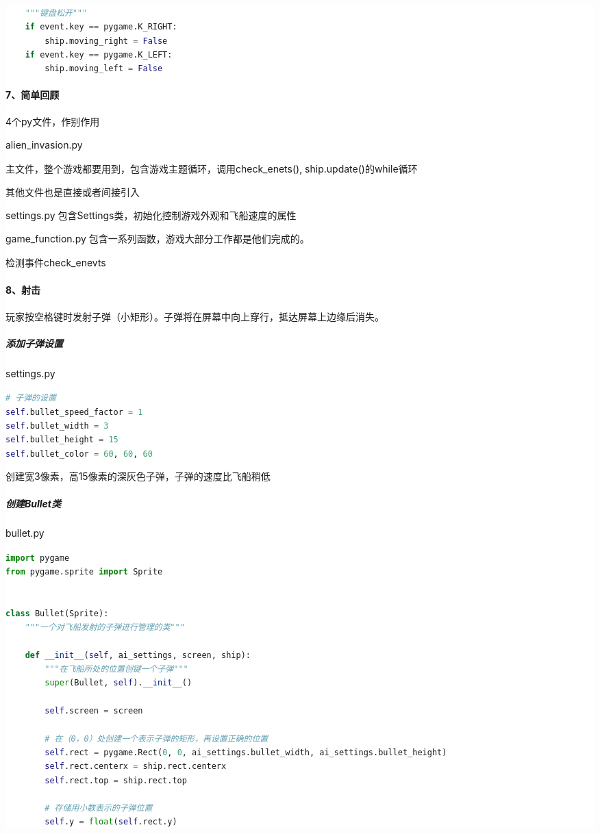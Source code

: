 ```python
    """键盘松开"""
    if event.key == pygame.K_RIGHT:
        ship.moving_right = False
    if event.key == pygame.K_LEFT:
        ship.moving_left = False
```

#### 7、简单回顾

4个py文件，作别作用

alien_invasion.py 

主文件，整个游戏都要用到，包含游戏主题循环，调用check_enets(),  ship.update()的while循环

其他文件也是直接或者间接引入

settings.py 包含Settings类，初始化控制游戏外观和飞船速度的属性

game_function.py 包含一系列函数，游戏大部分工作都是他们完成的。

检测事件check_enevts

#### 8、射击

玩家按空格键时发射子弹（小矩形）。子弹将在屏幕中向上穿行，抵达屏幕上边缘后消失。



##### 添加子弹设置

settings.py

```python
# 子弹的设置
self.bullet_speed_factor = 1
self.bullet_width = 3
self.bullet_height = 15
self.bullet_color = 60, 60, 60
```

创建宽3像素，高15像素的深灰色子弹，子弹的速度比飞船稍低



##### 创建Bullet类

bullet.py



```python
import pygame
from pygame.sprite import Sprite


class Bullet(Sprite):
    """一个对飞船发射的子弹进行管理的类"""

    def __init__(self, ai_settings, screen, ship):
        """在飞船所处的位置创键一个子弹"""
        super(Bullet, self).__init__()
        
        self.screen = screen

        # 在（0，0）处创建一个表示子弹的矩形，再设置正确的位置
        self.rect = pygame.Rect(0, 0, ai_settings.bullet_width, ai_settings.bullet_height)
        self.rect.centerx = ship.rect.centerx
        self.rect.top = ship.rect.top

        # 存储用小数表示的子弹位置
        self.y = float(self.rect.y)
```